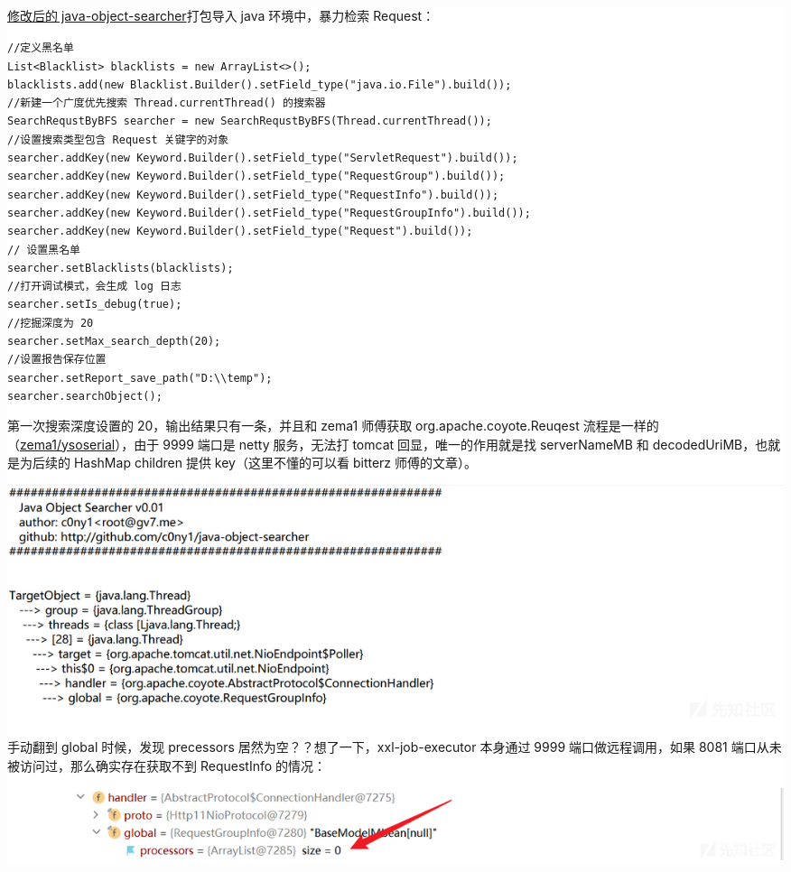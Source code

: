 [修改后的 java-object-searcher](https://github.com/7rovu/java-object-searcher)打包导入 java 环境中，暴力检索 Request：

```plain
//定义黑名单
List<Blacklist> blacklists = new ArrayList<>();
blacklists.add(new Blacklist.Builder().setField_type("java.io.File").build());
//新建一个广度优先搜索 Thread.currentThread() 的搜索器
SearchRequstByBFS searcher = new SearchRequstByBFS(Thread.currentThread());
//设置搜索类型包含 Request 关键字的对象
searcher.addKey(new Keyword.Builder().setField_type("ServletRequest").build());
searcher.addKey(new Keyword.Builder().setField_type("RequestGroup").build());
searcher.addKey(new Keyword.Builder().setField_type("RequestInfo").build());
searcher.addKey(new Keyword.Builder().setField_type("RequestGroupInfo").build());
searcher.addKey(new Keyword.Builder().setField_type("Request").build());
// 设置黑名单
searcher.setBlacklists(blacklists);
//打开调试模式，会生成 log 日志
searcher.setIs_debug(true);
//挖掘深度为 20
searcher.setMax_search_depth(20);
//设置报告保存位置
searcher.setReport_save_path("D:\\temp");
searcher.searchObject();
```

第一次搜索深度设置的 20，输出结果只有一条，并且和 zema1 师傅获取 org.apache.coyote.Reuqest 流程是一样的（[zema1/ysoserial](https://github.com/zema1/ysoserial/blob/master/src/main/java/ysoserial/payloads/util/Gadgets.java)），由于 9999 端口是 netty 服务，无法打 tomcat 回显，唯一的作用就是找 serverNameMB 和 decodedUriMB，也就是为后续的 HashMap children 提供 key（这里不懂的可以看 bitterz 师傅的文章）。

[![](assets/1706497777-f16dfc03fa59dbb803b4975d419fb5dc.png)](https://xzfile.aliyuncs.com/media/upload/picture/20240128053919-873debae-bd5c-1.png)

手动翻到 global 时候，发现 precessors 居然为空？？想了一下，xxl-job-executor 本身通过 9999 端口做远程调用，如果 8081 端口从未被访问过，那么确实存在获取不到 RequestInfo 的情况：

[![](assets/1706497777-73c2d261127d930d49f2026b2fd753cb.png)](https://xzfile.aliyuncs.com/media/upload/picture/20240128053900-7ba9879e-bd5c-1.png)
